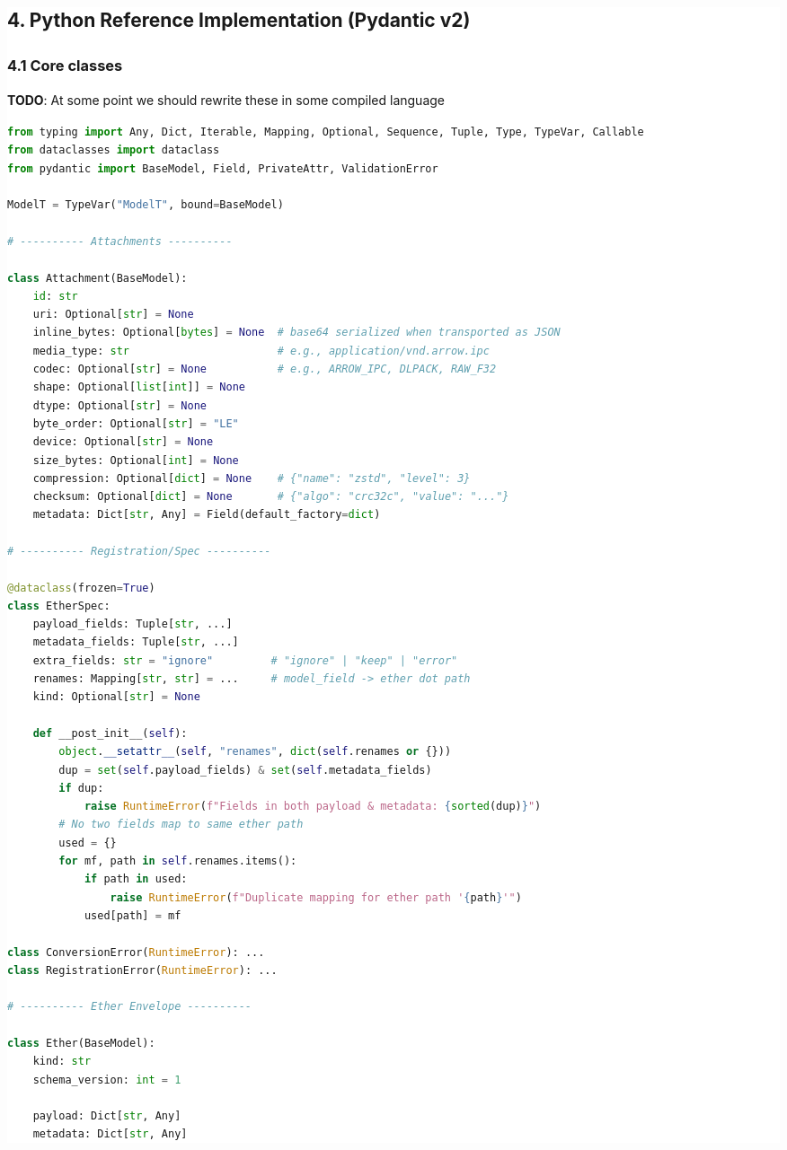 
## 4. Python Reference Implementation (Pydantic v2)

### 4.1 Core classes

**TODO**: At some point we should rewrite these in some compiled language

```python
from typing import Any, Dict, Iterable, Mapping, Optional, Sequence, Tuple, Type, TypeVar, Callable
from dataclasses import dataclass
from pydantic import BaseModel, Field, PrivateAttr, ValidationError

ModelT = TypeVar("ModelT", bound=BaseModel)

# ---------- Attachments ----------

class Attachment(BaseModel):
    id: str
    uri: Optional[str] = None
    inline_bytes: Optional[bytes] = None  # base64 serialized when transported as JSON
    media_type: str                       # e.g., application/vnd.arrow.ipc
    codec: Optional[str] = None           # e.g., ARROW_IPC, DLPACK, RAW_F32
    shape: Optional[list[int]] = None
    dtype: Optional[str] = None
    byte_order: Optional[str] = "LE"
    device: Optional[str] = None
    size_bytes: Optional[int] = None
    compression: Optional[dict] = None    # {"name": "zstd", "level": 3}
    checksum: Optional[dict] = None       # {"algo": "crc32c", "value": "..."}
    metadata: Dict[str, Any] = Field(default_factory=dict)

# ---------- Registration/Spec ----------

@dataclass(frozen=True)
class EtherSpec:
    payload_fields: Tuple[str, ...]
    metadata_fields: Tuple[str, ...]
    extra_fields: str = "ignore"         # "ignore" | "keep" | "error"
    renames: Mapping[str, str] = ...     # model_field -> ether dot path
    kind: Optional[str] = None

    def __post_init__(self):
        object.__setattr__(self, "renames", dict(self.renames or {}))
        dup = set(self.payload_fields) & set(self.metadata_fields)
        if dup:
            raise RuntimeError(f"Fields in both payload & metadata: {sorted(dup)}")
        # No two fields map to same ether path
        used = {}
        for mf, path in self.renames.items():
            if path in used:
                raise RuntimeError(f"Duplicate mapping for ether path '{path}'")
            used[path] = mf

class ConversionError(RuntimeError): ...
class RegistrationError(RuntimeError): ...

# ---------- Ether Envelope ----------

class Ether(BaseModel):
    kind: str
    schema_version: int = 1

    payload: Dict[str, Any]
    metadata: Dict[str, Any]
```
